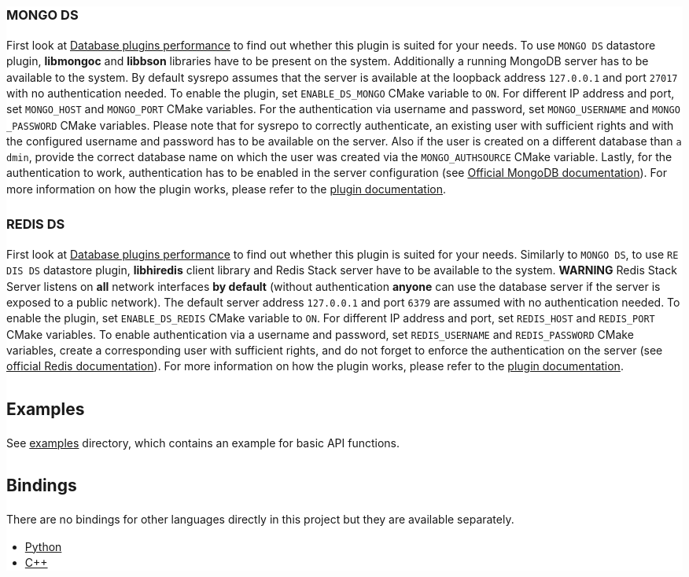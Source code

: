 ### MONGO DS

First look at [Database plugins performance](DB_PLG_PERF.md) to find out whether this plugin is suited for your needs. To use `MONGO DS` datastore plugin, **libmongoc** and **libbson** libraries have to be present
on the system. Additionally a running MongoDB server has to be available to the system. By default
sysrepo assumes that the server is available at the loopback address `127.0.0.1` and port `27017` with
no authentication needed. To enable the plugin, set `ENABLE_DS_MONGO` CMake variable to `ON`.
For different IP address and port, set `MONGO_HOST` and `MONGO_PORT` CMake
variables. For the authentication via username and password, set `MONGO_USERNAME` and `MONGO_PASSWORD`
CMake variables. Please note that for sysrepo to correctly authenticate, an existing user with sufficient rights
and with the configured username and password has to be available
on the server. Also if the user is created on a different database than `admin`, provide the correct database name on which the user was created
via the `MONGO_AUTHSOURCE` CMake variable. Lastly, for the authentication to work, authentication has to be enabled in the server configuration (see [Official MongoDB documentation](https://www.mongodb.com/docs/manual/administration/security-checklist/#std-label-checklist-auth)).
For more information on how the plugin works, please refer to the [plugin documentation](doc/sr_plugins.dox).

### REDIS DS

First look at [Database plugins performance](DB_PLG_PERF.md) to find out whether this plugin is suited for your needs. Similarly to `MONGO DS`, to use `REDIS DS` datastore plugin, **libhiredis** client library and Redis Stack server have
to be available to the system. **WARNING** Redis Stack Server listens on **all** network interfaces **by default**
(without authentication **anyone** can use the database server if the server is exposed to a public network).
The default server address `127.0.0.1` and port `6379` are assumed with
no authentication needed. To enable the plugin, set `ENABLE_DS_REDIS` CMake variable to `ON`.
For different IP address and port, set `REDIS_HOST` and `REDIS_PORT` CMake variables.
To enable authentication via a username and password, set `REDIS_USERNAME` and `REDIS_PASSWORD` CMake variables,
create a corresponding user with sufficient rights, and do not forget to enforce the authentication on the server (see [official Redis documentation](https://redis.io/docs/latest/commands/auth/)).
For more information on how the plugin works, please refer to the [plugin documentation](doc/sr_plugins.dox).

## Examples
See [examples](examples) directory, which contains an example for basic API functions.

## Bindings

There are no bindings for other languages directly in this project but they are
available separately.

* [Python](https://github.com/sysrepo/sysrepo-python/)
* [C++](https://github.com/sysrepo/sysrepo-cpp/)
